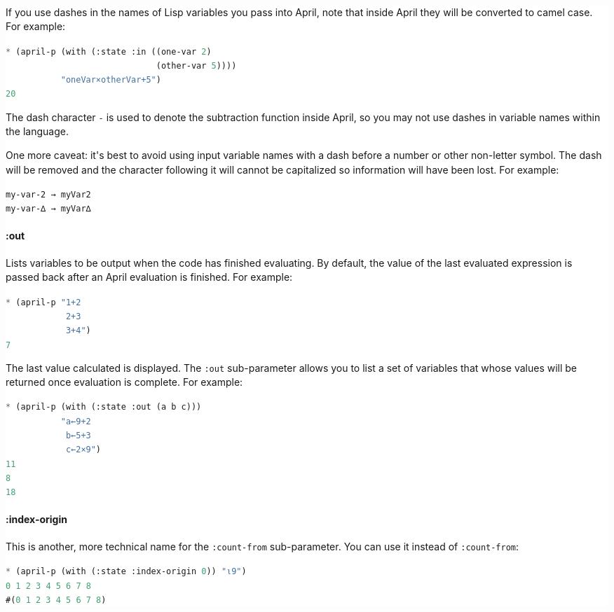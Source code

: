 If you use dashes in the names of Lisp variables you pass into April, note that inside April they will be converted to camel case. For example:

```lisp
* (april-p (with (:state :in ((one-var 2)
                              (other-var 5))))
           "oneVar×otherVar+5")
20
```

The dash character `-` is used to denote the subtraction function inside April, so you may not use dashes in variable names within the language.

One more caveat: it's best to avoid using input variable names with a dash before a number or other non-letter symbol. The dash will be removed and the character following it will cannot be capitalized so information will have been lost. For example:

```
my-var-2 → myVar2
my-var-∆ → myVar∆
```

#### :out

Lists variables to be output when the code has finished evaluating. By default, the value of the last evaluated expression is passed back after an April evaluation is finished. For example:

```lisp
* (april-p "1+2
            2+3
            3+4")
7
```

The last value calculated is displayed. The `:out` sub-parameter allows you to list a set of variables that whose values will be returned once evaluation is complete. For example:

```lisp
* (april-p (with (:state :out (a b c)))
           "a←9+2
            b←5+3
            c←2×9")
11
8
18
```

#### :index-origin

This is another, more technical name for the `:count-from` sub-parameter. You can use it instead of `:count-from`:

```lisp
* (april-p (with (:state :index-origin 0)) "⍳9")
0 1 2 3 4 5 6 7 8
#(0 1 2 3 4 5 6 7 8)
```
